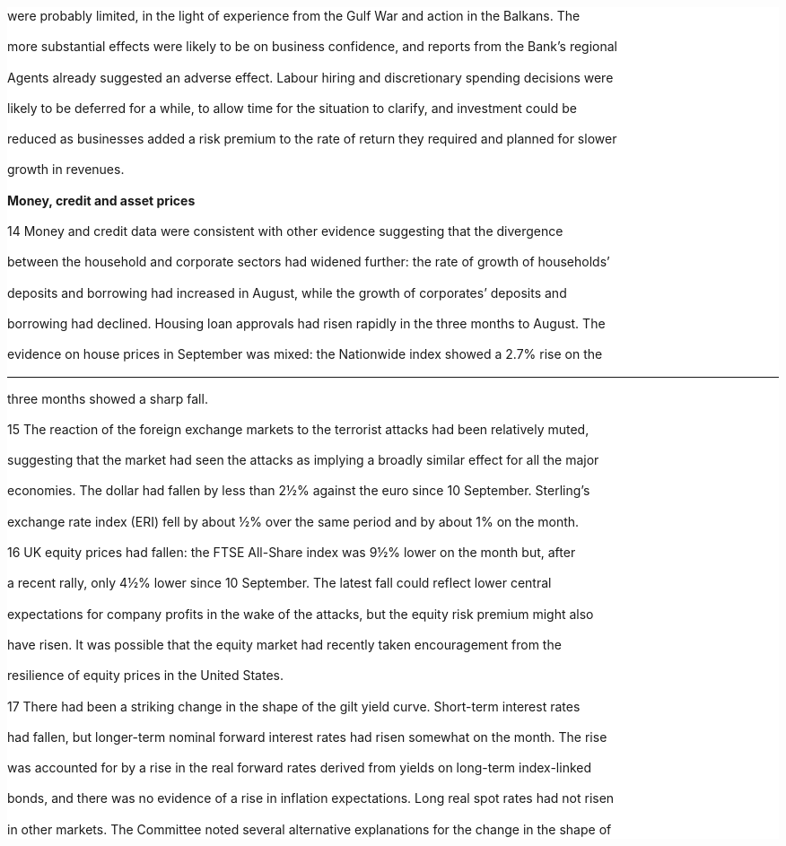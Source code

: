 were probably limited, in the light of experience from the Gulf War and action in the Balkans. The

more substantial effects were likely to be on business confidence, and reports from the Bank’s regional

Agents already suggested an adverse effect. Labour hiring and discretionary spending decisions were

likely to be deferred for a while, to allow time for the situation to clarify, and investment could be

reduced as businesses added a risk premium to the rate of return they required and planned for slower

growth in revenues.

**Money, credit and asset prices**

14 Money and credit data were consistent with other evidence suggesting that the divergence

between the household and corporate sectors had widened further: the rate of growth of households’

deposits and borrowing had increased in August, while the growth of corporates’ deposits and

borrowing had declined. Housing loan approvals had risen rapidly in the three months to August. The

evidence on house prices in September was mixed: the Nationwide index showed a 2.7% rise on the


-----

three months showed a sharp fall.

15 The reaction of the foreign exchange markets to the terrorist attacks had been relatively muted,

suggesting that the market had seen the attacks as implying a broadly similar effect for all the major

economies. The dollar had fallen by less than 2½% against the euro since 10 September. Sterling’s

exchange rate index (ERI) fell by about ½% over the same period and by about 1% on the month.

16 UK equity prices had fallen: the FTSE All-Share index was 9½% lower on the month but, after

a recent rally, only 4½% lower since 10 September. The latest fall could reflect lower central

expectations for company profits in the wake of the attacks, but the equity risk premium might also

have risen. It was possible that the equity market had recently taken encouragement from the

resilience of equity prices in the United States.

17 There had been a striking change in the shape of the gilt yield curve. Short-term interest rates

had fallen, but longer-term nominal forward interest rates had risen somewhat on the month. The rise

was accounted for by a rise in the real forward rates derived from yields on long-term index-linked

bonds, and there was no evidence of a rise in inflation expectations. Long real spot rates had not risen

in other markets. The Committee noted several alternative explanations for the change in the shape of
